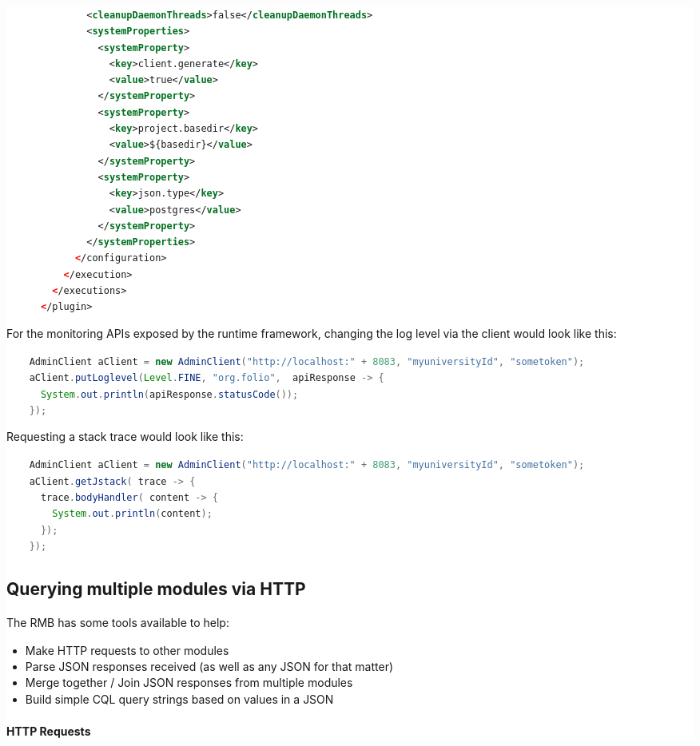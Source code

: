 ```xml
              <cleanupDaemonThreads>false</cleanupDaemonThreads>
              <systemProperties>
                <systemProperty>
                  <key>client.generate</key>
                  <value>true</value>
                </systemProperty>
                <systemProperty>
                  <key>project.basedir</key>
                  <value>${basedir}</value>
                </systemProperty>
                <systemProperty>
                  <key>json.type</key>
                  <value>postgres</value>
                </systemProperty>
              </systemProperties>
            </configuration>
          </execution>
        </executions>
      </plugin>
```

For the monitoring APIs exposed by the runtime framework, changing the log level via the client would look like this:

```java
    AdminClient aClient = new AdminClient("http://localhost:" + 8083, "myuniversityId", "sometoken");
    aClient.putLoglevel(Level.FINE, "org.folio",  apiResponse -> {
      System.out.println(apiResponse.statusCode());
    });
```

Requesting a stack trace would look like this:

```java
    AdminClient aClient = new AdminClient("http://localhost:" + 8083, "myuniversityId", "sometoken");
    aClient.getJstack( trace -> {
      trace.bodyHandler( content -> {
        System.out.println(content);
      });
    });
```

## Querying multiple modules via HTTP

The RMB has some tools available to help:
 - Make HTTP requests to other modules
 - Parse JSON responses received (as well as any JSON for that matter)
 - Merge together / Join JSON responses from multiple modules
 - Build simple CQL query strings based on values in a JSON

#### HTTP Requests
